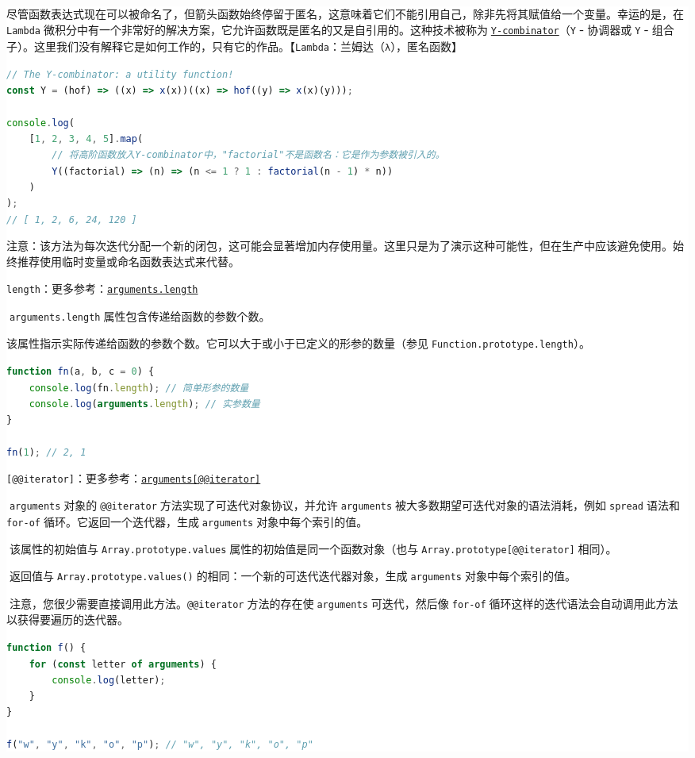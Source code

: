 ​		尽管函数表达式现在可以被命名了，但箭头函数始终停留于匿名，这意味着它们不能引用自己，除非先将其赋值给一个变量。幸运的是，在 `Lambda` 微积分中有一个非常好的解决方案，它允许函数既是匿名的又是自引用的。这种技术被称为 [`Y-combinator`](https://en.wikipedia.org/wiki/Fixed-point_combinator#Y_combinator)（`Y` - 协调器或 `Y` - 组合子）。这里我们没有解释它是如何工作的，只有它的作品。【`Lambda`：兰姆达（`λ`），匿名函数】

```js
// The Y-combinator: a utility function!
const Y = (hof) => ((x) => x(x))((x) => hof((y) => x(x)(y)));

console.log(
  	[1, 2, 3, 4, 5].map(
        // 将高阶函数放入Y-combinator中，"factorial"不是函数名：它是作为参数被引入的。
    	Y((factorial) => (n) => (n <= 1 ? 1 : factorial(n - 1) * n))
  	)
);
// [ 1, 2, 6, 24, 120 ]
```

注意：该方法为每次迭代分配一个新的闭包，这可能会显著增加内存使用量。这里只是为了演示这种可能性，但在生产中应该避免使用。始终推荐使用临时变量或命名函数表达式来代替。



`length`：更多参考：[`arguments.length`](https://developer.mozilla.org/en-US/docs/Web/JavaScript/Reference/Functions/arguments/length) 

​		`arguments.length` 属性包含传递给函数的参数个数。

​		该属性指示实际传递给函数的参数个数。它可以大于或小于已定义的形参的数量（参见 `Function.prototype.length`）。

```js
function fn(a, b, c = 0) {
    console.log(fn.length); // 简单形参的数量
    console.log(arguments.length); // 实参数量
}

fn(1); // 2, 1
```



`[@@iterator]`：更多参考：[`arguments[@@iterator]`](https://developer.mozilla.org/en-US/docs/Web/JavaScript/Reference/Functions/arguments/@@iterator) 

​		`arguments` 对象的 `@@iterator` 方法实现了可迭代对象协议，并允许 `arguments` 被大多数期望可迭代对象的语法消耗，例如 `spread` 语法和 `for-of` 循环。它返回一个迭代器，生成 `arguments` 对象中每个索引的值。

​		该属性的初始值与 `Array.prototype.values` 属性的初始值是同一个函数对象（也与 `Array.prototype[@@iterator]` 相同）。

​		返回值与 `Array.prototype.values()` 的相同：一个新的可迭代迭代器对象，生成 `arguments` 对象中每个索引的值。

​		注意，您很少需要直接调用此方法。`@@iterator` 方法的存在使 `arguments` 可迭代，然后像 `for-of` 循环这样的迭代语法会自动调用此方法以获得要遍历的迭代器。

```js
function f() {
  	for (const letter of arguments) {
    	console.log(letter);
  	}
}

f("w", "y", "k", "o", "p"); // "w", "y", "k", "o", "p"
```
